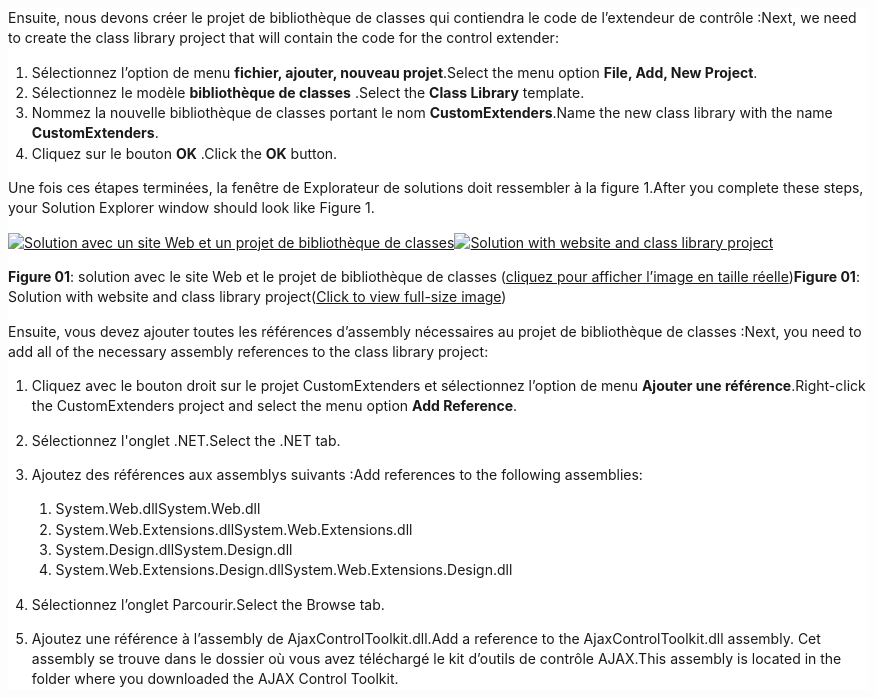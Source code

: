 <span data-ttu-id="b63b1-140">Ensuite, nous devons créer le projet de bibliothèque de classes qui contiendra le code de l’extendeur de contrôle :</span><span class="sxs-lookup"><span data-stu-id="b63b1-140">Next, we need to create the class library project that will contain the code for the control extender:</span></span>

1. <span data-ttu-id="b63b1-141">Sélectionnez l’option de menu **fichier, ajouter, nouveau projet**.</span><span class="sxs-lookup"><span data-stu-id="b63b1-141">Select the menu option **File, Add, New Project**.</span></span>
2. <span data-ttu-id="b63b1-142">Sélectionnez le modèle **bibliothèque de classes** .</span><span class="sxs-lookup"><span data-stu-id="b63b1-142">Select the **Class Library** template.</span></span>
3. <span data-ttu-id="b63b1-143">Nommez la nouvelle bibliothèque de classes portant le nom **CustomExtenders**.</span><span class="sxs-lookup"><span data-stu-id="b63b1-143">Name the new class library with the name **CustomExtenders**.</span></span>
4. <span data-ttu-id="b63b1-144">Cliquez sur le bouton **OK** .</span><span class="sxs-lookup"><span data-stu-id="b63b1-144">Click the **OK** button.</span></span>

<span data-ttu-id="b63b1-145">Une fois ces étapes terminées, la fenêtre de Explorateur de solutions doit ressembler à la figure 1.</span><span class="sxs-lookup"><span data-stu-id="b63b1-145">After you complete these steps, your Solution Explorer window should look like Figure 1.</span></span>

<span data-ttu-id="b63b1-146">[![Solution avec un site Web et un projet de bibliothèque de classes](creating-a-custom-ajax-control-toolkit-control-extender-vb/_static/image8.png)](creating-a-custom-ajax-control-toolkit-control-extender-vb/_static/image7.png)</span><span class="sxs-lookup"><span data-stu-id="b63b1-146">[![Solution with website and class library project](creating-a-custom-ajax-control-toolkit-control-extender-vb/_static/image8.png)](creating-a-custom-ajax-control-toolkit-control-extender-vb/_static/image7.png)</span></span>

<span data-ttu-id="b63b1-147">**Figure 01**: solution avec le site Web et le projet de bibliothèque de classes ([cliquez pour afficher l’image en taille réelle](creating-a-custom-ajax-control-toolkit-control-extender-vb/_static/image9.png))</span><span class="sxs-lookup"><span data-stu-id="b63b1-147">**Figure 01**: Solution with website and class library project([Click to view full-size image](creating-a-custom-ajax-control-toolkit-control-extender-vb/_static/image9.png))</span></span>

<span data-ttu-id="b63b1-148">Ensuite, vous devez ajouter toutes les références d’assembly nécessaires au projet de bibliothèque de classes :</span><span class="sxs-lookup"><span data-stu-id="b63b1-148">Next, you need to add all of the necessary assembly references to the class library project:</span></span>

1. <span data-ttu-id="b63b1-149">Cliquez avec le bouton droit sur le projet CustomExtenders et sélectionnez l’option de menu **Ajouter une référence**.</span><span class="sxs-lookup"><span data-stu-id="b63b1-149">Right-click the CustomExtenders project and select the menu option **Add Reference**.</span></span>
2. <span data-ttu-id="b63b1-150">Sélectionnez l'onglet .NET.</span><span class="sxs-lookup"><span data-stu-id="b63b1-150">Select the .NET tab.</span></span>
3. <span data-ttu-id="b63b1-151">Ajoutez des références aux assemblys suivants :</span><span class="sxs-lookup"><span data-stu-id="b63b1-151">Add references to the following assemblies:</span></span>

    1. <span data-ttu-id="b63b1-152">System.Web.dll</span><span class="sxs-lookup"><span data-stu-id="b63b1-152">System.Web.dll</span></span>
    2. <span data-ttu-id="b63b1-153">System.Web.Extensions.dll</span><span class="sxs-lookup"><span data-stu-id="b63b1-153">System.Web.Extensions.dll</span></span>
    3. <span data-ttu-id="b63b1-154">System.Design.dll</span><span class="sxs-lookup"><span data-stu-id="b63b1-154">System.Design.dll</span></span>
    4. <span data-ttu-id="b63b1-155">System.Web.Extensions.Design.dll</span><span class="sxs-lookup"><span data-stu-id="b63b1-155">System.Web.Extensions.Design.dll</span></span>
4. <span data-ttu-id="b63b1-156">Sélectionnez l’onglet Parcourir.</span><span class="sxs-lookup"><span data-stu-id="b63b1-156">Select the Browse tab.</span></span>
5. <span data-ttu-id="b63b1-157">Ajoutez une référence à l’assembly de AjaxControlToolkit.dll.</span><span class="sxs-lookup"><span data-stu-id="b63b1-157">Add a reference to the AjaxControlToolkit.dll assembly.</span></span> <span data-ttu-id="b63b1-158">Cet assembly se trouve dans le dossier où vous avez téléchargé le kit d’outils de contrôle AJAX.</span><span class="sxs-lookup"><span data-stu-id="b63b1-158">This assembly is located in the folder where you downloaded the AJAX Control Toolkit.</span></span>
